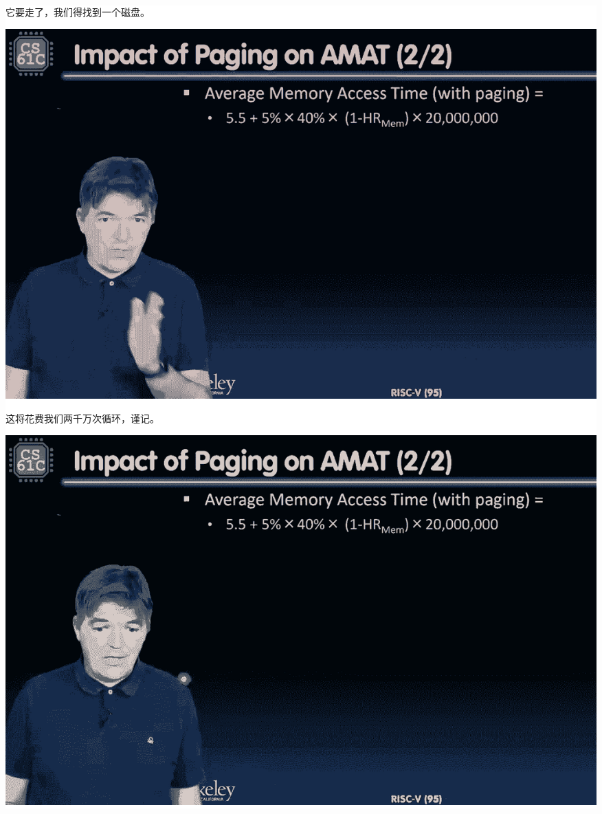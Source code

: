它要走了，我们得找到一个磁盘。

![](img/73a90e7ef82d7219c316c6f5dcf91a2a_165.png)

这将花费我们两千万次循环，谨记。

![](img/73a90e7ef82d7219c316c6f5dcf91a2a_167.png)
